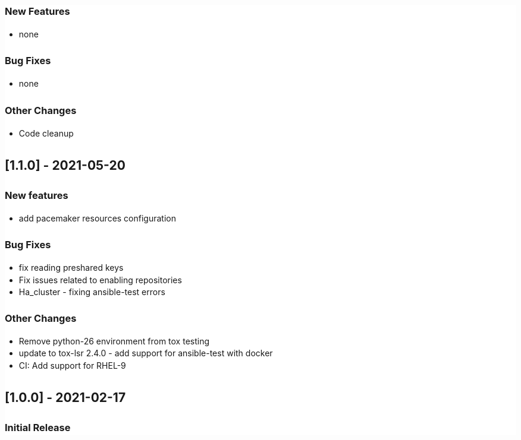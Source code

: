 ### New Features

- none

### Bug Fixes

- none

### Other Changes

- Code cleanup

[1.1.0] - 2021-05-20
--------------------

### New features

- add pacemaker resources configuration

### Bug Fixes

- fix reading preshared keys
- Fix issues related to enabling repositories
- Ha\_cluster - fixing ansible-test errors

### Other Changes

- Remove python-26 environment from tox testing
- update to tox-lsr 2.4.0 - add support for ansible-test with docker
- CI: Add support for RHEL-9

[1.0.0] - 2021-02-17
--------------------

### Initial Release
